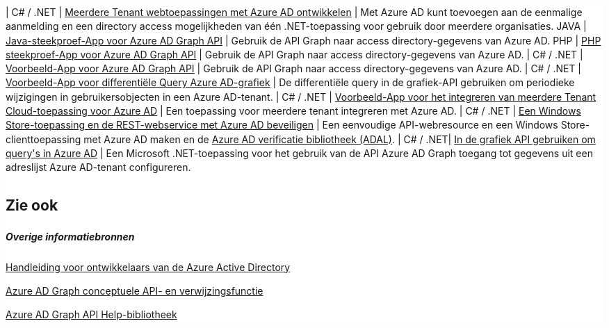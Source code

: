 | C# / .NET | [Meerdere Tenant webtoepassingen met Azure AD ontwikkelen](https://github.com/Azure-Samples/active-directory-dotnet-webapp-multitenant-openidconnect) | Met Azure AD kunt toevoegen aan de eenmalige aanmelding en een directory access mogelijkheden van één .NET-toepassing voor gebruik door meerdere organisaties.
JAVA | [Java-steekproef-App voor Azure AD Graph API](http://go.microsoft.com/fwlink/?LinkId=263969) | Gebruik de API Graph naar access directory-gegevens van Azure AD.
PHP | [PHP steekproef-App voor Azure AD Graph API](http://code.msdn.microsoft.com/PHP-Sample-App-For-Windows-228c6ddb) | Gebruik de API Graph naar access directory-gegevens van Azure AD.
| C# / .NET | [Voorbeeld-App voor Azure AD Graph API](http://go.microsoft.com/fwlink/?LinkID=262648) | Gebruik de API Graph naar access directory-gegevens van Azure AD.
| C# / .NET | [Voorbeeld-App voor differentiële Query Azure AD-grafiek](http://go.microsoft.com/fwlink/?LinkId=275398) | De differentiële query in de grafiek-API gebruiken om periodieke wijzigingen in gebruikersobjecten in een Azure AD-tenant.
| C# / .NET | [Voorbeeld-App voor het integreren van meerdere Tenant Cloud-toepassing voor Azure AD](http://go.microsoft.com/fwlink/?LinkId=275397) | Een toepassing voor meerdere tenant integreren met Azure AD.
| C# / .NET | [Een Windows Store-toepassing en de REST-webservice met Azure AD beveiligen](https://github.com/Azure-Samples/active-directory-dotnet-windows-store) | Een eenvoudige API-webresource en een Windows Store-clienttoepassing met Azure AD maken en de [Azure AD verificatie bibliotheek (ADAL)](active-directory-authentication-libraries.md).
| C# / .NET| [In de grafiek API gebruiken om query's in Azure AD](https://github.com/Azure-Samples/active-directory-dotnet-graphapi-web) | Een Microsoft .NET-toepassing voor het gebruik van de API Azure AD Graph toegang tot gegevens uit een adreslijst Azure AD-tenant configureren.

## <a name="see-also"></a>Zie ook

##### <a name="other-resources"></a>Overige informatiebronnen

[Handleiding voor ontwikkelaars van de Azure Active Directory](active-directory-developers-guide.md)

[Azure AD Graph conceptuele API- en verwijzingsfunctie](https://msdn.microsoft.com/library/azure/hh974476.aspx)

[Azure AD Graph API Help-bibliotheek](https://www.nuget.org/packages/Microsoft.Azure.ActiveDirectory.GraphClient)

